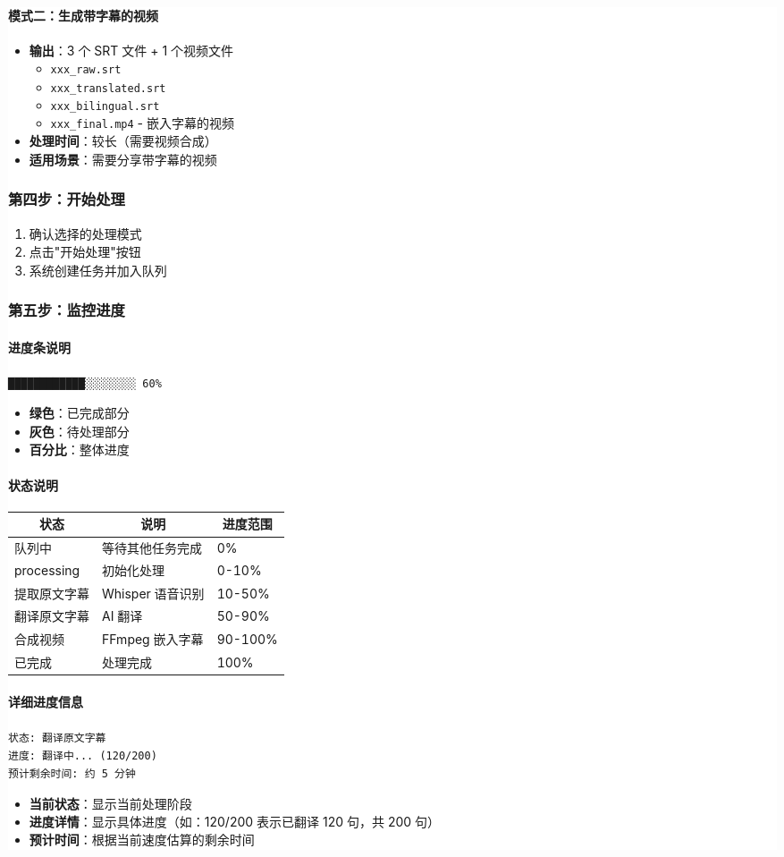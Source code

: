 #### 模式二：生成带字幕的视频

- **输出**：3 个 SRT 文件 + 1 个视频文件
  - `xxx_raw.srt`
  - `xxx_translated.srt`
  - `xxx_bilingual.srt`
  - `xxx_final.mp4` - 嵌入字幕的视频
- **处理时间**：较长（需要视频合成）
- **适用场景**：需要分享带字幕的视频

### 第四步：开始处理

1. 确认选择的处理模式
2. 点击"开始处理"按钮
3. 系统创建任务并加入队列

### 第五步：监控进度

#### 进度条说明

```
████████████░░░░░░░░ 60%
```

- **绿色**：已完成部分
- **灰色**：待处理部分
- **百分比**：整体进度

#### 状态说明

| 状态 | 说明 | 进度范围 |
|------|------|---------|
| 队列中 | 等待其他任务完成 | 0% |
| processing | 初始化处理 | 0-10% |
| 提取原文字幕 | Whisper 语音识别 | 10-50% |
| 翻译原文字幕 | AI 翻译 | 50-90% |
| 合成视频 | FFmpeg 嵌入字幕 | 90-100% |
| 已完成 | 处理完成 | 100% |

#### 详细进度信息

```
状态: 翻译原文字幕
进度: 翻译中... (120/200)
预计剩余时间: 约 5 分钟
```

- **当前状态**：显示当前处理阶段
- **进度详情**：显示具体进度（如：120/200 表示已翻译 120 句，共 200 句）
- **预计时间**：根据当前速度估算的剩余时间
